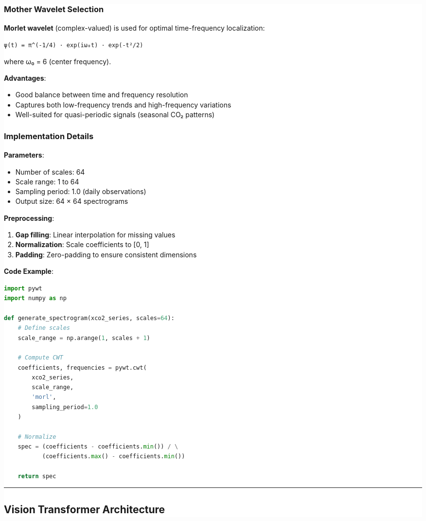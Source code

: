 ### Mother Wavelet Selection

**Morlet wavelet** (complex-valued) is used for optimal time-frequency localization:

```
ψ(t) = π^(-1/4) · exp(iω₀t) · exp(-t²/2)
```

where ω₀ = 6 (center frequency).

**Advantages**:
- Good balance between time and frequency resolution
- Captures both low-frequency trends and high-frequency variations
- Well-suited for quasi-periodic signals (seasonal CO₂ patterns)

### Implementation Details

**Parameters**:
- Number of scales: 64
- Scale range: 1 to 64
- Sampling period: 1.0 (daily observations)
- Output size: 64 × 64 spectrograms

**Preprocessing**:
1. **Gap filling**: Linear interpolation for missing values
2. **Normalization**: Scale coefficients to [0, 1]
3. **Padding**: Zero-padding to ensure consistent dimensions

**Code Example**:
```python
import pywt
import numpy as np

def generate_spectrogram(xco2_series, scales=64):
    # Define scales
    scale_range = np.arange(1, scales + 1)
    
    # Compute CWT
    coefficients, frequencies = pywt.cwt(
        xco2_series,
        scale_range,
        'morl',
        sampling_period=1.0
    )
    
    # Normalize
    spec = (coefficients - coefficients.min()) / \
           (coefficients.max() - coefficients.min())
    
    return spec
```

---

## Vision Transformer Architecture
